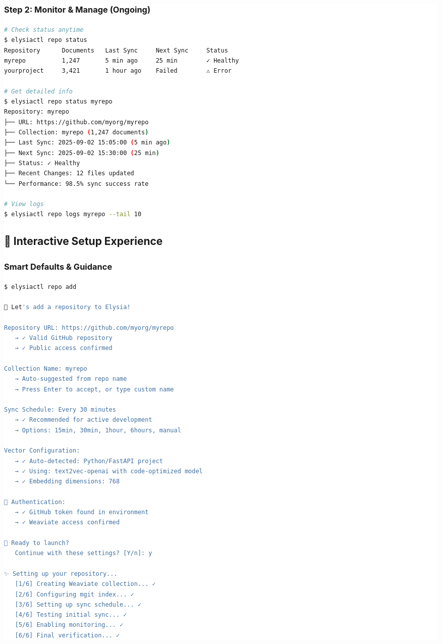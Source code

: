 ### **Step 2: Monitor & Manage (Ongoing)**
```bash
# Check status anytime
$ elysiactl repo status
Repository      Documents   Last Sync     Next Sync     Status
myrepo          1,247       5 min ago     25 min        ✓ Healthy
yourproject     3,421       1 hour ago    Failed        ⚠️ Error

# Get detailed info
$ elysiactl repo status myrepo
Repository: myrepo
├── URL: https://github.com/myorg/myrepo
├── Collection: myrepo (1,247 documents)
├── Last Sync: 2025-09-02 15:05:00 (5 min ago)
├── Next Sync: 2025-09-02 15:30:00 (25 min)
├── Status: ✓ Healthy
├── Recent Changes: 12 files updated
└── Performance: 98.5% sync success rate

# View logs
$ elysiactl repo logs myrepo --tail 10
```

## 🎨 **Interactive Setup Experience**

### **Smart Defaults & Guidance**
```bash
$ elysiactl repo add

🎯 Let's add a repository to Elysia!

Repository URL: https://github.com/myorg/myrepo
   → ✓ Valid GitHub repository
   → ✓ Public access confirmed

Collection Name: myrepo
   → Auto-suggested from repo name
   → Press Enter to accept, or type custom name

Sync Schedule: Every 30 minutes
   → ✓ Recommended for active development
   → Options: 15min, 30min, 1hour, 6hours, manual

Vector Configuration:
   → ✓ Auto-detected: Python/FastAPI project
   → ✓ Using: text2vec-openai with code-optimized model
   → ✓ Embedding dimensions: 768

🔐 Authentication:
   → ✓ GitHub token found in environment
   → ✓ Weaviate access confirmed

🚀 Ready to launch?
   Continue with these settings? [Y/n]: y

✨ Setting up your repository...
   [1/6] Creating Weaviate collection... ✓
   [2/6] Configuring mgit index... ✓
   [3/6] Setting up sync schedule... ✓
   [4/6] Testing initial sync... ✓
   [5/6] Enabling monitoring... ✓
   [6/6] Final verification... ✓

```